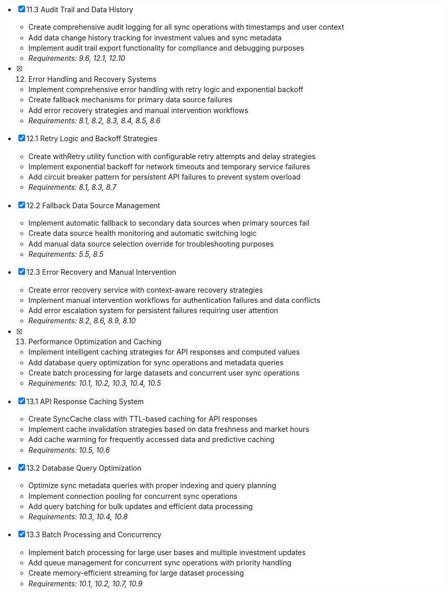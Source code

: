- [x] 11.3 Audit Trail and Data History

  - Create comprehensive audit logging for all sync operations with timestamps and user context
  - Add data change history tracking for investment values and sync metadata
  - Implement audit trail export functionality for compliance and debugging purposes
  - _Requirements: 9.6, 12.1, 12.10_

- [x] 12. Error Handling and Recovery Systems

  - Implement comprehensive error handling with retry logic and exponential backoff
  - Create fallback mechanisms for primary data source failures
  - Add error recovery strategies and manual intervention workflows
  - _Requirements: 8.1, 8.2, 8.3, 8.4, 8.5, 8.6_

- [x] 12.1 Retry Logic and Backoff Strategies

  - Create withRetry utility function with configurable retry attempts and delay strategies
  - Implement exponential backoff for network timeouts and temporary service failures
  - Add circuit breaker pattern for persistent API failures to prevent system overload
  - _Requirements: 8.1, 8.3, 8.7_

- [x] 12.2 Fallback Data Source Management

  - Implement automatic fallback to secondary data sources when primary sources fail
  - Create data source health monitoring and automatic switching logic
  - Add manual data source selection override for troubleshooting purposes
  - _Requirements: 5.5, 8.5_

- [x] 12.3 Error Recovery and Manual Intervention

  - Create error recovery service with context-aware recovery strategies
  - Implement manual intervention workflows for authentication failures and data conflicts
  - Add error escalation system for persistent failures requiring user attention
  - _Requirements: 8.2, 8.6, 8.9, 8.10_

- [x] 13. Performance Optimization and Caching

  - Implement intelligent caching strategies for API responses and computed values
  - Add database query optimization for sync operations and metadata queries
  - Create batch processing for large datasets and concurrent user sync operations
  - _Requirements: 10.1, 10.2, 10.3, 10.4, 10.5_

- [x] 13.1 API Response Caching System

  - Create SyncCache class with TTL-based caching for API responses
  - Implement cache invalidation strategies based on data freshness and market hours
  - Add cache warming for frequently accessed data and predictive caching
  - _Requirements: 10.5, 10.6_

- [x] 13.2 Database Query Optimization

  - Optimize sync metadata queries with proper indexing and query planning
  - Implement connection pooling for concurrent sync operations
  - Add query batching for bulk updates and efficient data processing
  - _Requirements: 10.3, 10.4, 10.8_

- [x] 13.3 Batch Processing and Concurrency

  - Implement batch processing for large user bases and multiple investment updates
  - Add queue management for concurrent sync operations with priority handling
  - Create memory-efficient streaming for large dataset processing
  - _Requirements: 10.1, 10.2, 10.7, 10.9_
